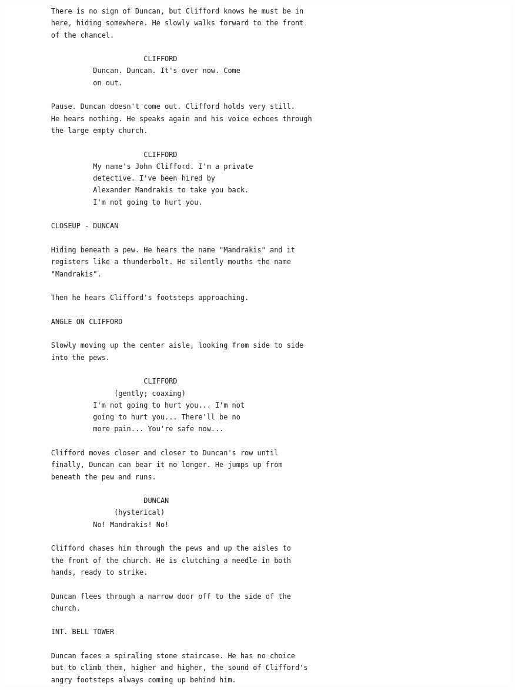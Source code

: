                There is no sign of Duncan, but Clifford knows he must be in 
               here, hiding somewhere. He slowly walks forward to the front 
               of the chancel.

                                     CLIFFORD
                         Duncan. Duncan. It's over now. Come 
                         on out.

               Pause. Duncan doesn't come out. Clifford holds very still. 
               He hears nothing. He speaks again and his voice echoes through 
               the large empty church.

                                     CLIFFORD
                         My name's John Clifford. I'm a private 
                         detective. I've been hired by 
                         Alexander Mandrakis to take you back. 
                         I'm not going to hurt you.

               CLOSEUP - DUNCAN

               Hiding beneath a pew. He hears the name "Mandrakis" and it 
               registers like a thunderbolt. He silently mouths the name 
               "Mandrakis".

               Then he hears Clifford's footsteps approaching.

               ANGLE ON CLIFFORD

               Slowly moving up the center aisle, looking from side to side 
               into the pews.

                                     CLIFFORD
                              (gently; coaxing)
                         I'm not going to hurt you... I'm not 
                         going to hurt you... There'll be no 
                         more pain... You're safe now...

               Clifford moves closer and closer to Duncan's row until 
               finally, Duncan can bear it no longer. He jumps up from 
               beneath the pew and runs.

                                     DUNCAN
                              (hysterical)
                         No! Mandrakis! No!

               Clifford chases him through the pews and up the aisles to 
               the front of the church. He is clutching a needle in both 
               hands, ready to strike.

               Duncan flees through a narrow door off to the side of the 
               church.

               INT. BELL TOWER

               Duncan faces a spiraling stone staircase. He has no choice 
               but to climb them, higher and higher, the sound of Clifford's 
               angry footsteps always coming up behind him.
